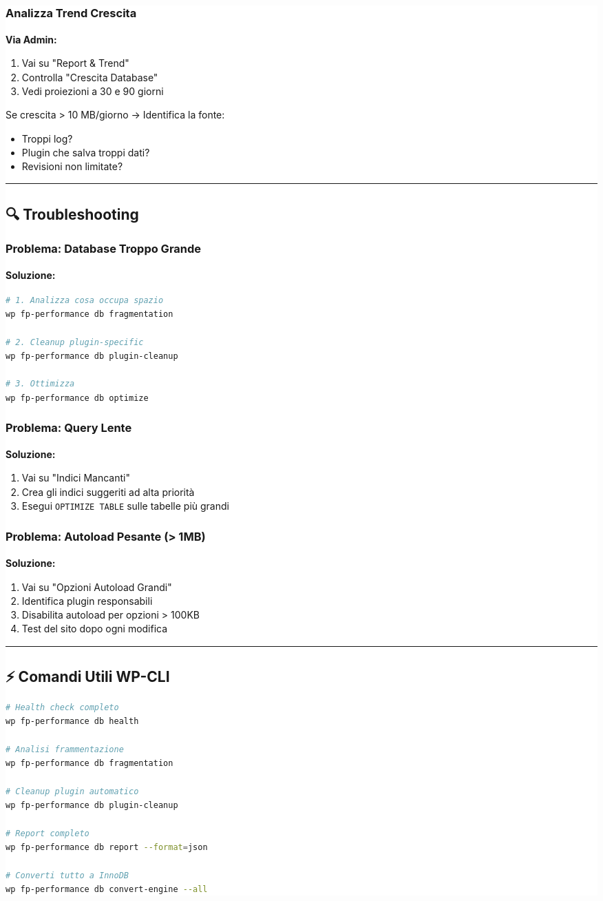 ### Analizza Trend Crescita

**Via Admin:**
1. Vai su "Report & Trend"
2. Controlla "Crescita Database"
3. Vedi proiezioni a 30 e 90 giorni

Se crescita > 10 MB/giorno → Identifica la fonte:
- Troppi log?
- Plugin che salva troppi dati?
- Revisioni non limitate?

---

## 🔍 Troubleshooting

### Problema: Database Troppo Grande

**Soluzione:**
```bash
# 1. Analizza cosa occupa spazio
wp fp-performance db fragmentation

# 2. Cleanup plugin-specific
wp fp-performance db plugin-cleanup

# 3. Ottimizza
wp fp-performance db optimize
```

### Problema: Query Lente

**Soluzione:**
1. Vai su "Indici Mancanti"
2. Crea gli indici suggeriti ad alta priorità
3. Esegui `OPTIMIZE TABLE` sulle tabelle più grandi

### Problema: Autoload Pesante (> 1MB)

**Soluzione:**
1. Vai su "Opzioni Autoload Grandi"
2. Identifica plugin responsabili
3. Disabilita autoload per opzioni > 100KB
4. Test del sito dopo ogni modifica

---

## ⚡ Comandi Utili WP-CLI

```bash
# Health check completo
wp fp-performance db health

# Analisi frammentazione
wp fp-performance db fragmentation

# Cleanup plugin automatico
wp fp-performance db plugin-cleanup

# Report completo
wp fp-performance db report --format=json

# Converti tutto a InnoDB
wp fp-performance db convert-engine --all

```